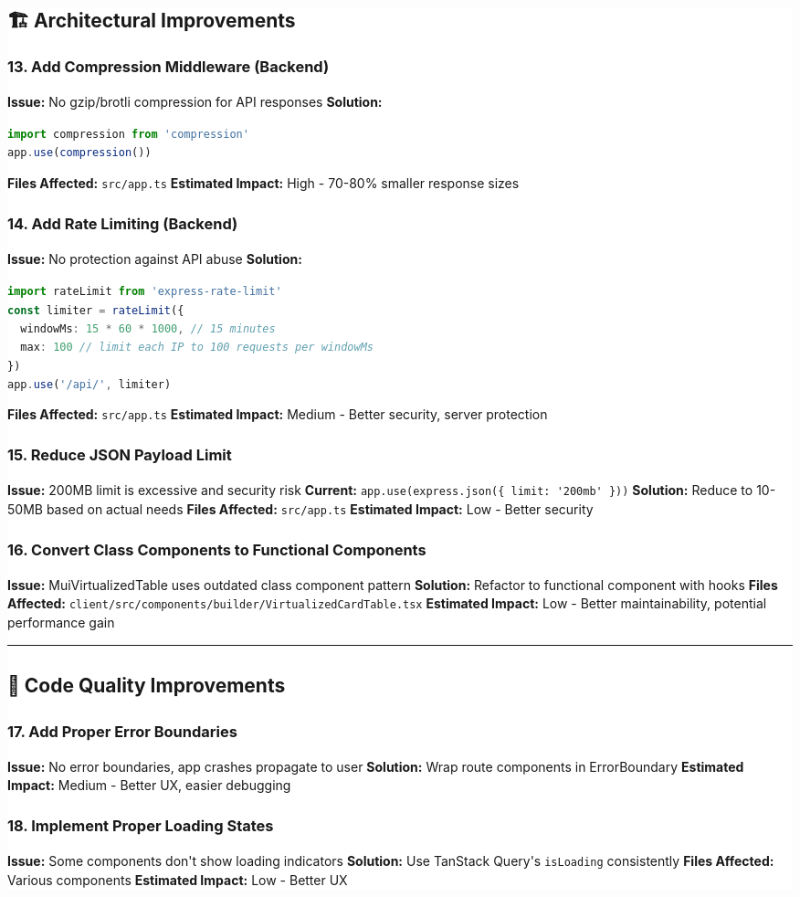 
## 🏗️ Architectural Improvements

### 13. Add Compression Middleware (Backend)
**Issue:** No gzip/brotli compression for API responses
**Solution:**
```typescript
import compression from 'compression'
app.use(compression())
```
**Files Affected:** `src/app.ts`
**Estimated Impact:** High - 70-80% smaller response sizes

### 14. Add Rate Limiting (Backend)
**Issue:** No protection against API abuse
**Solution:**
```typescript
import rateLimit from 'express-rate-limit'
const limiter = rateLimit({
  windowMs: 15 * 60 * 1000, // 15 minutes
  max: 100 // limit each IP to 100 requests per windowMs
})
app.use('/api/', limiter)
```
**Files Affected:** `src/app.ts`
**Estimated Impact:** Medium - Better security, server protection

### 15. Reduce JSON Payload Limit
**Issue:** 200MB limit is excessive and security risk
**Current:** `app.use(express.json({ limit: '200mb' }))`
**Solution:** Reduce to 10-50MB based on actual needs
**Files Affected:** `src/app.ts`
**Estimated Impact:** Low - Better security

### 16. Convert Class Components to Functional Components
**Issue:** MuiVirtualizedTable uses outdated class component pattern
**Solution:** Refactor to functional component with hooks
**Files Affected:** `client/src/components/builder/VirtualizedCardTable.tsx`
**Estimated Impact:** Low - Better maintainability, potential performance gain

---

## 🔧 Code Quality Improvements

### 17. Add Proper Error Boundaries
**Issue:** No error boundaries, app crashes propagate to user
**Solution:** Wrap route components in ErrorBoundary
**Estimated Impact:** Medium - Better UX, easier debugging

### 18. Implement Proper Loading States
**Issue:** Some components don't show loading indicators
**Solution:** Use TanStack Query's `isLoading` consistently
**Files Affected:** Various components
**Estimated Impact:** Low - Better UX
